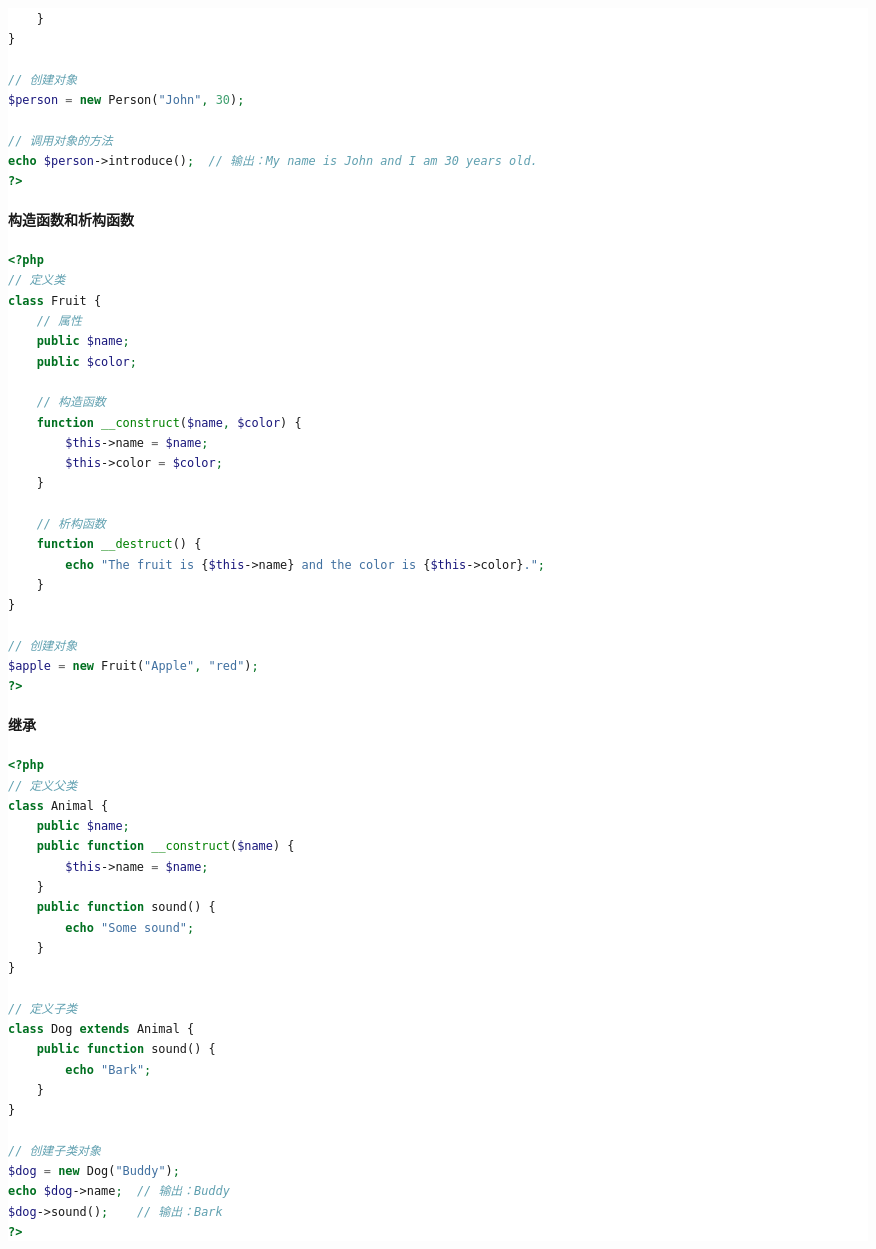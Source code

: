 ```php
    }
}

// 创建对象
$person = new Person("John", 30);

// 调用对象的方法
echo $person->introduce();  // 输出：My name is John and I am 30 years old.
?>
```

#### 构造函数和析构函数
```php
<?php
// 定义类
class Fruit {
    // 属性
    public $name;
    public $color;

    // 构造函数
    function __construct($name, $color) {
        $this->name = $name;
        $this->color = $color;
    }

    // 析构函数
    function __destruct() {
        echo "The fruit is {$this->name} and the color is {$this->color}.";
    }
}

// 创建对象
$apple = new Fruit("Apple", "red");
?>
```

#### 继承
```php
<?php
// 定义父类
class Animal {
    public $name;
    public function __construct($name) {
        $this->name = $name;
    }
    public function sound() {
        echo "Some sound";
    }
}

// 定义子类
class Dog extends Animal {
    public function sound() {
        echo "Bark";
    }
}

// 创建子类对象
$dog = new Dog("Buddy");
echo $dog->name;  // 输出：Buddy
$dog->sound();    // 输出：Bark
?>
```
